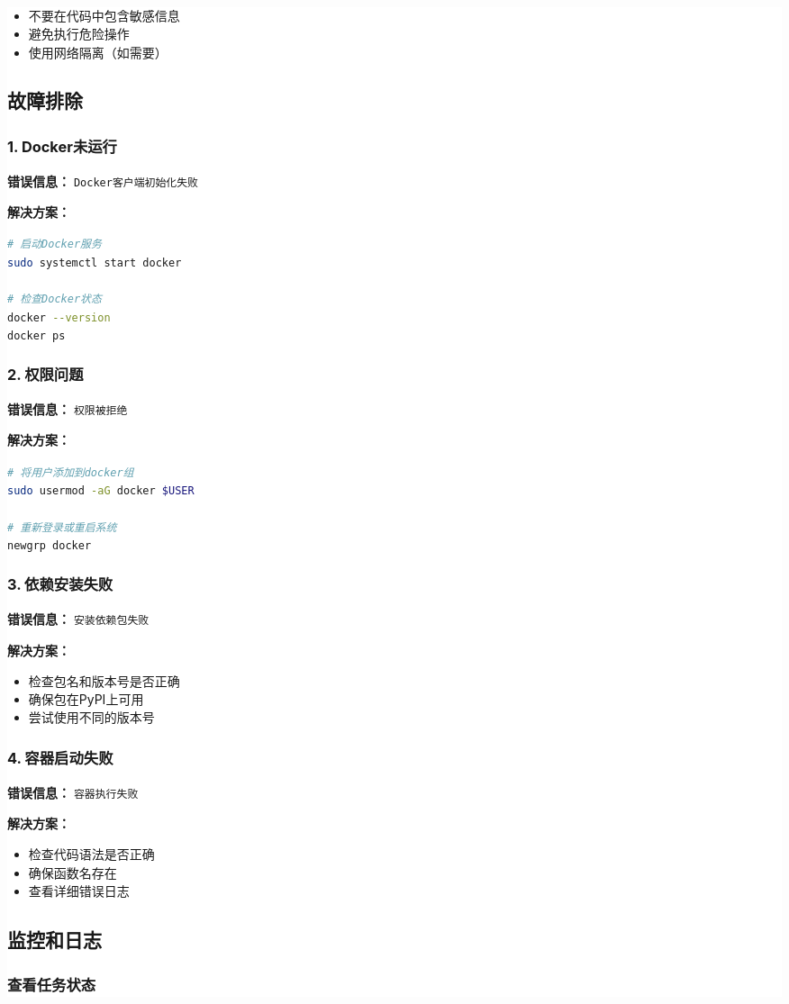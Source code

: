- 不要在代码中包含敏感信息
- 避免执行危险操作
- 使用网络隔离（如需要）

## 故障排除

### 1. Docker未运行

**错误信息：** `Docker客户端初始化失败`

**解决方案：**
```bash
# 启动Docker服务
sudo systemctl start docker

# 检查Docker状态
docker --version
docker ps
```

### 2. 权限问题

**错误信息：** `权限被拒绝`

**解决方案：**
```bash
# 将用户添加到docker组
sudo usermod -aG docker $USER

# 重新登录或重启系统
newgrp docker
```

### 3. 依赖安装失败

**错误信息：** `安装依赖包失败`

**解决方案：**
- 检查包名和版本号是否正确
- 确保包在PyPI上可用
- 尝试使用不同的版本号

### 4. 容器启动失败

**错误信息：** `容器执行失败`

**解决方案：**
- 检查代码语法是否正确
- 确保函数名存在
- 查看详细错误日志

## 监控和日志

### 查看任务状态
